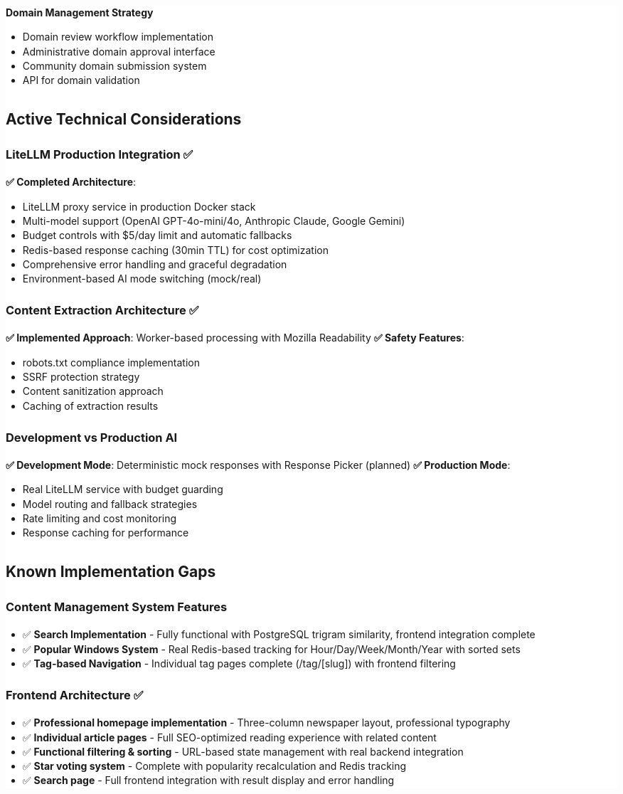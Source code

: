**Domain Management Strategy**
- Domain review workflow implementation
- Administrative domain approval interface
- Community domain submission system
- API for domain validation

## Active Technical Considerations

### LiteLLM Production Integration ✅
**✅ Completed Architecture**:
- LiteLLM proxy service in production Docker stack
- Multi-model support (OpenAI GPT-4o-mini/4o, Anthropic Claude, Google Gemini)
- Budget controls with $5/day limit and automatic fallbacks
- Redis-based response caching (30min TTL) for cost optimization
- Comprehensive error handling and graceful degradation
- Environment-based AI mode switching (mock/real)

### Content Extraction Architecture ✅
**✅ Implemented Approach**: Worker-based processing with Mozilla Readability
**✅ Safety Features**:
- robots.txt compliance implementation
- SSRF protection strategy
- Content sanitization approach
- Caching of extraction results

### Development vs Production AI
**✅ Development Mode**: Deterministic mock responses with Response Picker (planned)
**✅ Production Mode**: 
- Real LiteLLM service with budget guarding
- Model routing and fallback strategies
- Rate limiting and cost monitoring
- Response caching for performance

## Known Implementation Gaps

### Content Management System Features
- ✅ **Search Implementation** - Fully functional with PostgreSQL trigram similarity, frontend integration complete
- ✅ **Popular Windows System** - Real Redis-based tracking for Hour/Day/Week/Month/Year with sorted sets
- ✅ **Tag-based Navigation** - Individual tag pages complete (/tag/[slug]) with frontend filtering

### Frontend Architecture ✅
- ✅ **Professional homepage implementation** - Three-column newspaper layout, professional typography
- ✅ **Individual article pages** - Full SEO-optimized reading experience with related content
- ✅ **Functional filtering & sorting** - URL-based state management with real backend integration
- ✅ **Star voting system** - Complete with popularity recalculation and Redis tracking
- ✅ **Search page** - Full frontend integration with result display and error handling
